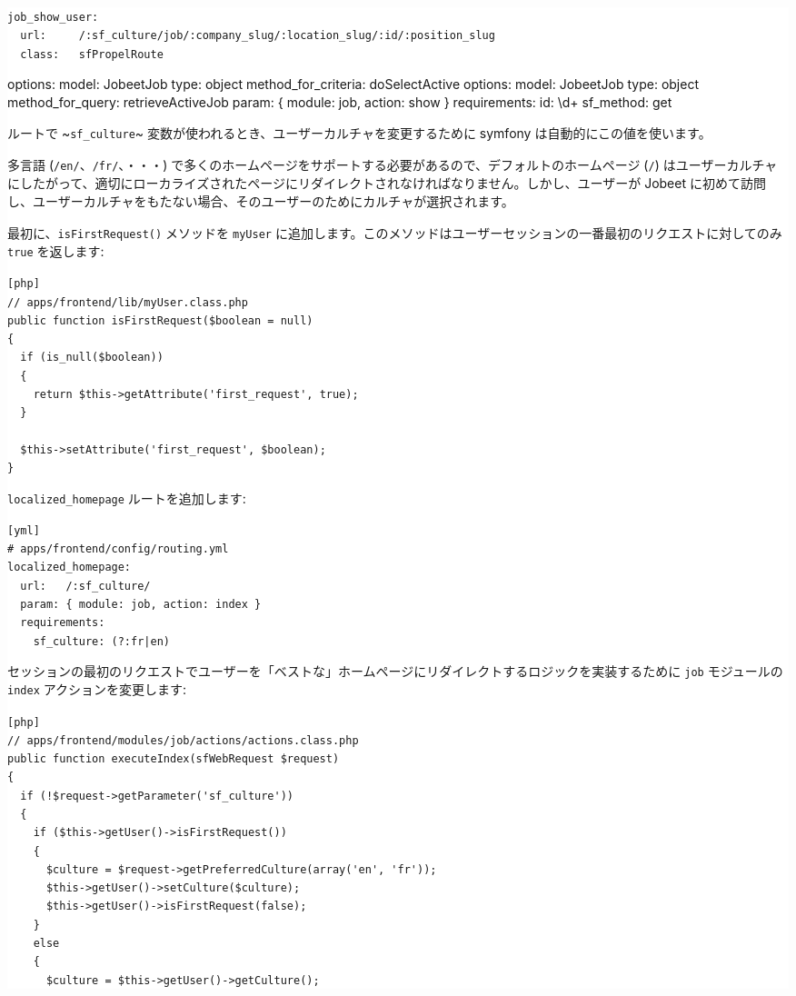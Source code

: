     job_show_user:
      url:     /:sf_culture/job/:company_slug/:location_slug/:id/:position_slug
      class:   sfPropelRoute
<propel>
      options:
        model: JobeetJob
        type: object
        method_for_criteria: doSelectActive
</propel>
<doctrine>
      options:
        model: JobeetJob
        type: object
        method_for_query: retrieveActiveJob
</doctrine>
      param:   { module: job, action: show }
      requirements:
        id:        \d+
        sf_method: get

ルートで ~`sf_culture`~ 変数が使われるとき、ユーザーカルチャを変更するために symfony は自動的にこの値を使います。

多言語 (`/en/`、`/fr/`、・・・) で多くのホームページをサポートする必要があるので、デフォルトのホームページ (`/`) はユーザーカルチャにしたがって、適切にローカライズされたページにリダイレクトされなければなりません。しかし、ユーザーが Jobeet に初めて訪問し、ユーザーカルチャをもたない場合、そのユーザーのためにカルチャが選択されます。

最初に、`isFirstRequest()` メソッドを `myUser` に追加します。このメソッドはユーザーセッションの一番最初のリクエストに対してのみ `true` を返します:

    [php]
    // apps/frontend/lib/myUser.class.php
    public function isFirstRequest($boolean = null)
    {
      if (is_null($boolean))
      {
        return $this->getAttribute('first_request', true);
      }

      $this->setAttribute('first_request', $boolean);
    }

`localized_homepage` ルートを追加します:

    [yml]
    # apps/frontend/config/routing.yml
    localized_homepage:
      url:   /:sf_culture/
      param: { module: job, action: index }
      requirements:
        sf_culture: (?:fr|en)

セッションの最初のリクエストでユーザーを「ベストな」ホームページにリダイレクトするロジックを実装するために `job` モジュールの `index` アクションを変更します:

    [php]
    // apps/frontend/modules/job/actions/actions.class.php
    public function executeIndex(sfWebRequest $request)
    {
      if (!$request->getParameter('sf_culture'))
      {
        if ($this->getUser()->isFirstRequest())
        {
          $culture = $request->getPreferredCulture(array('en', 'fr'));
          $this->getUser()->setCulture($culture);
          $this->getUser()->isFirstRequest(false);
        }
        else
        {
          $culture = $this->getUser()->getCulture();